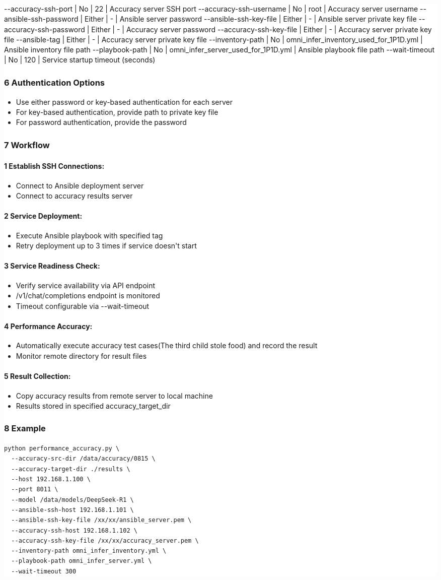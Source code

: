  --accuracy-ssh-port      | No       | 22                                  | Accuracy server SSH port
 --accuracy-ssh-username  | No       | root                                | Accuracy server username
 --ansible-ssh-password    | Either   | -                                   | Ansible server password
 --ansible-ssh-key-file    | Either   | -                                   | Ansible server private key file
 --accuracy-ssh-password  | Either   | -                                   | Accuracy server password
 --accuracy-ssh-key-file  | Either   | -                                   | Accuracy server private key file
 --ansible-tag  | Either   | -                                   | Accuracy server private key file
 --inventory-path          | No       | omni_infer_inventory_used_for_1P1D.yml | Ansible inventory file path
 --playbook-path           | No       | omni_infer_server_used_for_1P1D.yml | Ansible playbook file path
 --wait-timeout            | No       | 120                                 | Service startup timeout (seconds)

### 6 Authentication Options
* Use either password or key-based authentication for each server
* For key-based authentication, provide path to private key file
* For password authentication, provide the password

### 7 Workflow
#### 1 Establish SSH Connections:
* Connect to Ansible deployment server
* Connect to accuracy results server

#### 2 Service Deployment:
* Execute Ansible playbook with specified tag
* Retry deployment up to 3 times if service doesn't start
#### 3 Service Readiness Check:
* Verify service availability via API endpoint
* /v1/chat/completions endpoint is monitored
* Timeout configurable via --wait-timeout

#### 4 Performance Accuracy:
* Automatically execute accuracy test cases(The third child stole food) and record the result
* Monitor remote directory for result files

#### 5 Result Collection:
* Copy accuracy results from remote server to local machine
* Results stored in specified accuracy_target_dir

### 8 Example
```
python performance_accuracy.py \
  --accuracy-src-dir /data/accuracy/0815 \
  --accuracy-target-dir ./results \
  --host 192.168.1.100 \
  --port 8011 \
  --model /data/models/DeepSeek-R1 \
  --ansible-ssh-host 192.168.1.101 \
  --ansible-ssh-key-file /xx/xx/ansible_server.pem \
  --accuracy-ssh-host 192.168.1.102 \
  --accuracy-ssh-key-file /xx/xx/accuracy_server.pem \
  --inventory-path omni_infer_inventory.yml \
  --playbook-path omni_infer_server.yml \
  --wait-timeout 300
```
